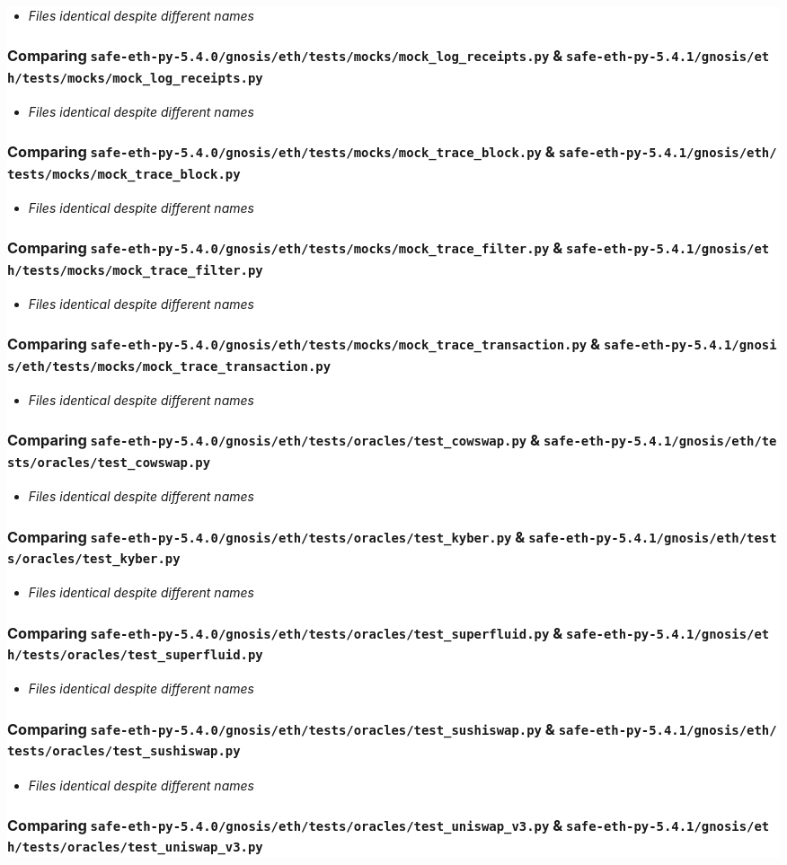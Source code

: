  * *Files identical despite different names*

### Comparing `safe-eth-py-5.4.0/gnosis/eth/tests/mocks/mock_log_receipts.py` & `safe-eth-py-5.4.1/gnosis/eth/tests/mocks/mock_log_receipts.py`

 * *Files identical despite different names*

### Comparing `safe-eth-py-5.4.0/gnosis/eth/tests/mocks/mock_trace_block.py` & `safe-eth-py-5.4.1/gnosis/eth/tests/mocks/mock_trace_block.py`

 * *Files identical despite different names*

### Comparing `safe-eth-py-5.4.0/gnosis/eth/tests/mocks/mock_trace_filter.py` & `safe-eth-py-5.4.1/gnosis/eth/tests/mocks/mock_trace_filter.py`

 * *Files identical despite different names*

### Comparing `safe-eth-py-5.4.0/gnosis/eth/tests/mocks/mock_trace_transaction.py` & `safe-eth-py-5.4.1/gnosis/eth/tests/mocks/mock_trace_transaction.py`

 * *Files identical despite different names*

### Comparing `safe-eth-py-5.4.0/gnosis/eth/tests/oracles/test_cowswap.py` & `safe-eth-py-5.4.1/gnosis/eth/tests/oracles/test_cowswap.py`

 * *Files identical despite different names*

### Comparing `safe-eth-py-5.4.0/gnosis/eth/tests/oracles/test_kyber.py` & `safe-eth-py-5.4.1/gnosis/eth/tests/oracles/test_kyber.py`

 * *Files identical despite different names*

### Comparing `safe-eth-py-5.4.0/gnosis/eth/tests/oracles/test_superfluid.py` & `safe-eth-py-5.4.1/gnosis/eth/tests/oracles/test_superfluid.py`

 * *Files identical despite different names*

### Comparing `safe-eth-py-5.4.0/gnosis/eth/tests/oracles/test_sushiswap.py` & `safe-eth-py-5.4.1/gnosis/eth/tests/oracles/test_sushiswap.py`

 * *Files identical despite different names*

### Comparing `safe-eth-py-5.4.0/gnosis/eth/tests/oracles/test_uniswap_v3.py` & `safe-eth-py-5.4.1/gnosis/eth/tests/oracles/test_uniswap_v3.py`
